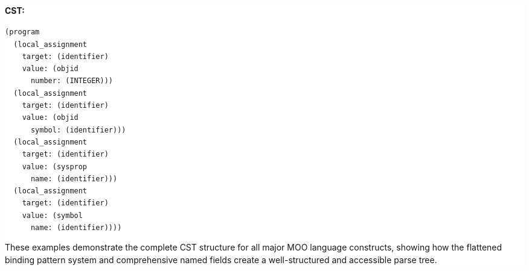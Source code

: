 **CST:**
```
(program
  (local_assignment
    target: (identifier)
    value: (objid
      number: (INTEGER)))
  (local_assignment
    target: (identifier)
    value: (objid
      symbol: (identifier)))
  (local_assignment
    target: (identifier)
    value: (sysprop
      name: (identifier)))
  (local_assignment
    target: (identifier)
    value: (symbol
      name: (identifier))))
```

These examples demonstrate the complete CST structure for all major MOO language constructs, showing how the flattened binding pattern system and comprehensive named fields create a well-structured and accessible parse tree.